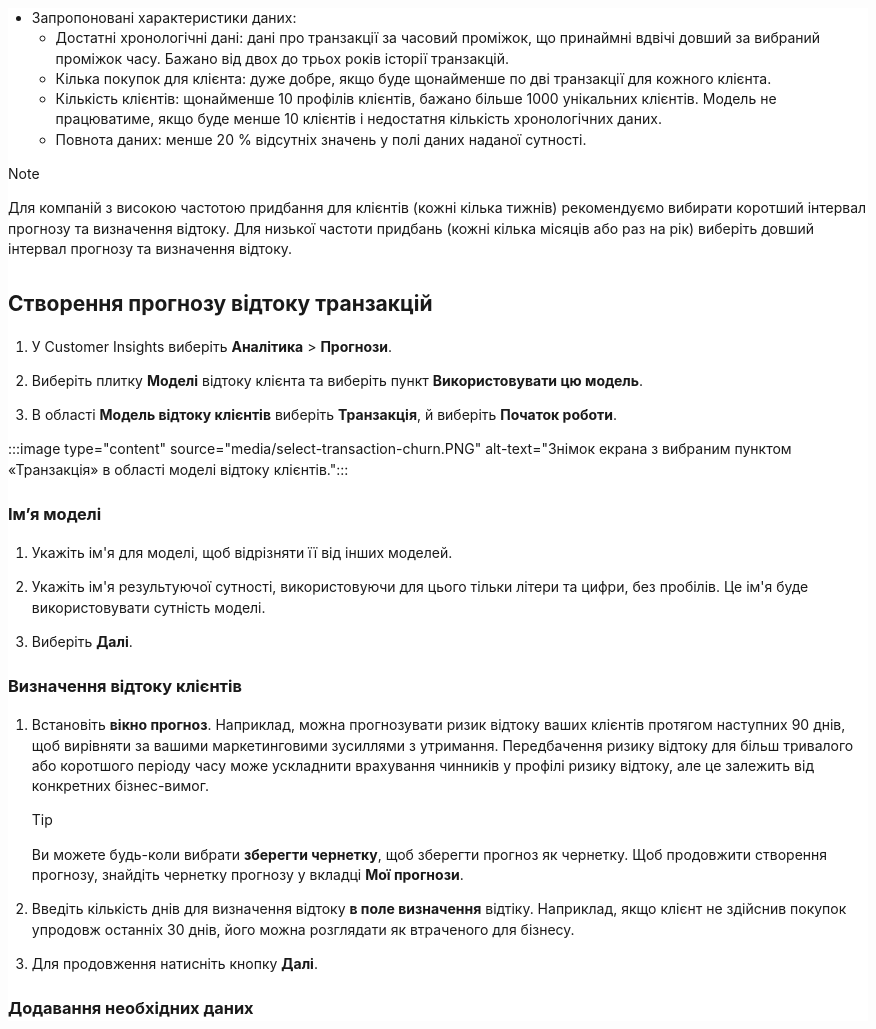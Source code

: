 
- Запропоновані характеристики даних:
    - Достатні хронологічні дані: дані про транзакції за часовий проміжок, що принаймні вдвічі довший за вибраний проміжок часу. Бажано від двох до трьох років історії транзакцій. 
    - Кілька покупок для клієнта: дуже добре, якщо буде щонайменше по дві транзакції для кожного клієнта.
    - Кількість клієнтів: щонайменше 10 профілів клієнтів, бажано більше 1000 унікальних клієнтів. Модель не працюватиме, якщо буде менше 10 клієнтів і недостатня кількість хронологічних даних.
    - Повнота даних: менше 20 % відсутніх значень у полі даних наданої сутності.

> [!NOTE]
> Для компаній з високою частотою придбання для клієнтів (кожні кілька тижнів) рекомендуємо вибирати коротший інтервал прогнозу та визначення відтоку. Для низької частоти придбань (кожні кілька місяців або раз на рік) виберіть довший інтервал прогнозу та визначення відтоку.

## <a name="create-a-transaction-churn-prediction"></a>Створення прогнозу відтоку транзакцій

1. У Customer Insights виберіть **Аналітика** > **Прогнози**.

1. Виберіть плитку **Моделі** відтоку клієнта та виберіть пункт **Використовувати цю модель**.

1. В області **Модель відтоку клієнтів** виберіть **Транзакція**, й виберіть **Початок роботи**.

:::image type="content" source="media/select-transaction-churn.PNG" alt-text="Знімок екрана з вибраним пунктом «Транзакція» в області моделі відтоку клієнтів.":::
 
### <a name="name-model"></a>Ім’я моделі

1. Укажіть ім'я для моделі, щоб відрізняти її від інших моделей.

1. Укажіть ім'я результуючої сутності, використовуючи для цього тільки літери та цифри, без пробілів. Це ім'я буде використовувати сутність моделі. 

1. Виберіть **Далі**.

### <a name="define-customer-churn"></a>Визначення відтоку клієнтів

1. Встановіть **вікно прогноз**. Наприклад, можна прогнозувати ризик відтоку ваших клієнтів протягом наступних 90 днів, щоб вирівняти за вашими маркетинговими зусиллями з утримання. Передбачення ризику відтоку для більш тривалого або коротшого періоду часу може ускладнити врахування чинників у профілі ризику відтоку, але це залежить від конкретних бізнес-вимог.
   >[!TIP]
   > Ви можете будь-коли вибрати **зберегти чернетку**, щоб зберегти прогноз як чернетку. Щоб продовжити створення прогнозу, знайдіть чернетку прогнозу у вкладці **Мої прогнози**.

1. Введіть кількість днів для визначення відтоку **в поле визначення** відтіку. Наприклад, якщо клієнт не здійснив покупок упродовж останніх 30 днів, його можна розглядати як втраченого для бізнесу. 

1. Для продовження натисніть кнопку **Далі**.

### <a name="add-required-data"></a>Додавання необхідних даних
